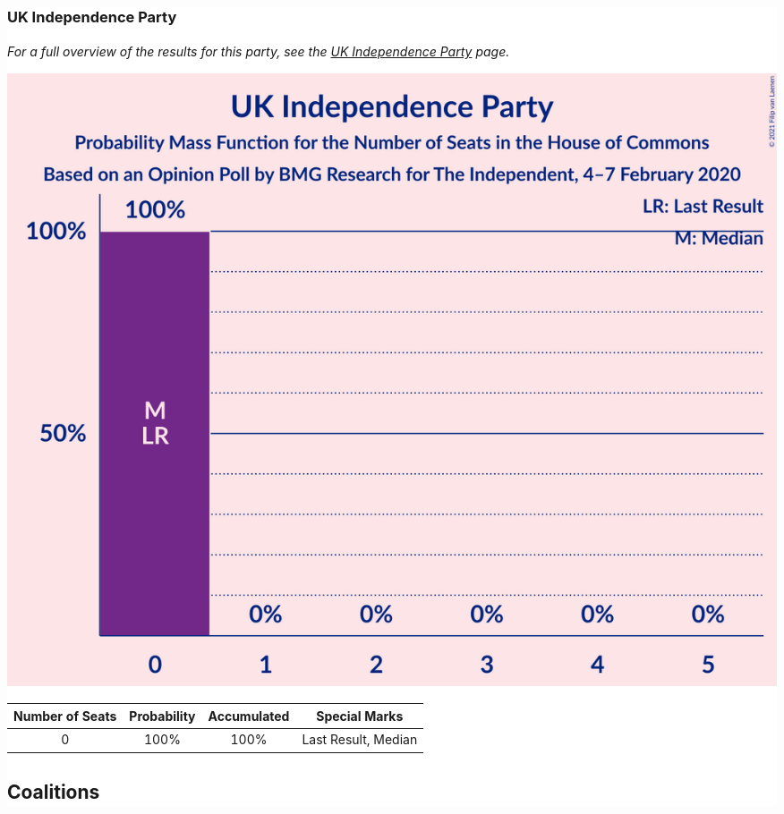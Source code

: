 ### UK Independence Party

*For a full overview of the results for this party, see the [UK Independence Party](party-ukindependenceparty.html) page.*

![Graph with seats probability mass function not yet produced](2020-02-07-BMGResearch-seats-pmf-ukindependenceparty.png "Seats Probability Mass Function")

| Number of Seats | Probability | Accumulated | Special Marks |
|:---------------:|:-----------:|:-----------:|:-------------:|
| 0 | 100% | 100% | Last Result, Median |


## Coalitions
